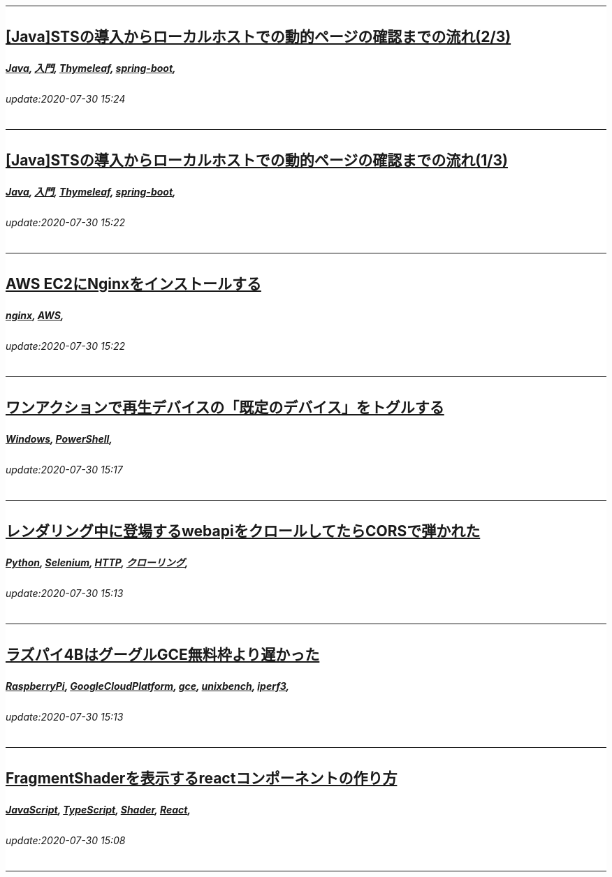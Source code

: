 
---
## [[Java]STSの導入からローカルホストでの動的ページの確認までの流れ(2/3)](https://qiita.com/aki0141/items/26f780da65c26924e740)
##### [Java](https://qiita.com/tags/Java), [入門](https://qiita.com/tags/入門), [Thymeleaf](https://qiita.com/tags/Thymeleaf), [spring-boot](https://qiita.com/tags/spring-boot), 
###### update:2020-07-30 15:24
---
## [[Java]STSの導入からローカルホストでの動的ページの確認までの流れ(1/3)](https://qiita.com/aki0141/items/5337f16242a99a02810f)
##### [Java](https://qiita.com/tags/Java), [入門](https://qiita.com/tags/入門), [Thymeleaf](https://qiita.com/tags/Thymeleaf), [spring-boot](https://qiita.com/tags/spring-boot), 
###### update:2020-07-30 15:22
---
## [AWS EC2にNginxをインストールする](https://qiita.com/e-onm/items/0814b6c4db395e331df1)
##### [nginx](https://qiita.com/tags/nginx), [AWS](https://qiita.com/tags/AWS), 
###### update:2020-07-30 15:22
---
## [ワンアクションで再生デバイスの「既定のデバイス」をトグルする](https://qiita.com/heliojack/items/1cf3cc74f180374618ce)
##### [Windows](https://qiita.com/tags/Windows), [PowerShell](https://qiita.com/tags/PowerShell), 
###### update:2020-07-30 15:17
---
## [レンダリング中に登場するwebapiをクロールしてたらCORSで弾かれた](https://qiita.com/o________o/items/79501edcf921e94f60b0)
##### [Python](https://qiita.com/tags/Python), [Selenium](https://qiita.com/tags/Selenium), [HTTP](https://qiita.com/tags/HTTP), [クローリング](https://qiita.com/tags/クローリング), 
###### update:2020-07-30 15:13
---
## [ラズパイ4BはグーグルGCE無料枠より遅かった](https://qiita.com/kakinaguru_zo/items/34f2a2a65df1374dae12)
##### [RaspberryPi](https://qiita.com/tags/RaspberryPi), [GoogleCloudPlatform](https://qiita.com/tags/GoogleCloudPlatform), [gce](https://qiita.com/tags/gce), [unixbench](https://qiita.com/tags/unixbench), [iperf3](https://qiita.com/tags/iperf3), 
###### update:2020-07-30 15:13
---
## [FragmentShaderを表示するreactコンポーネントの作り方](https://qiita.com/kojikanao/items/37984dd8a0c1bf73c2fc)
##### [JavaScript](https://qiita.com/tags/JavaScript), [TypeScript](https://qiita.com/tags/TypeScript), [Shader](https://qiita.com/tags/Shader), [React](https://qiita.com/tags/React), 
###### update:2020-07-30 15:08
---